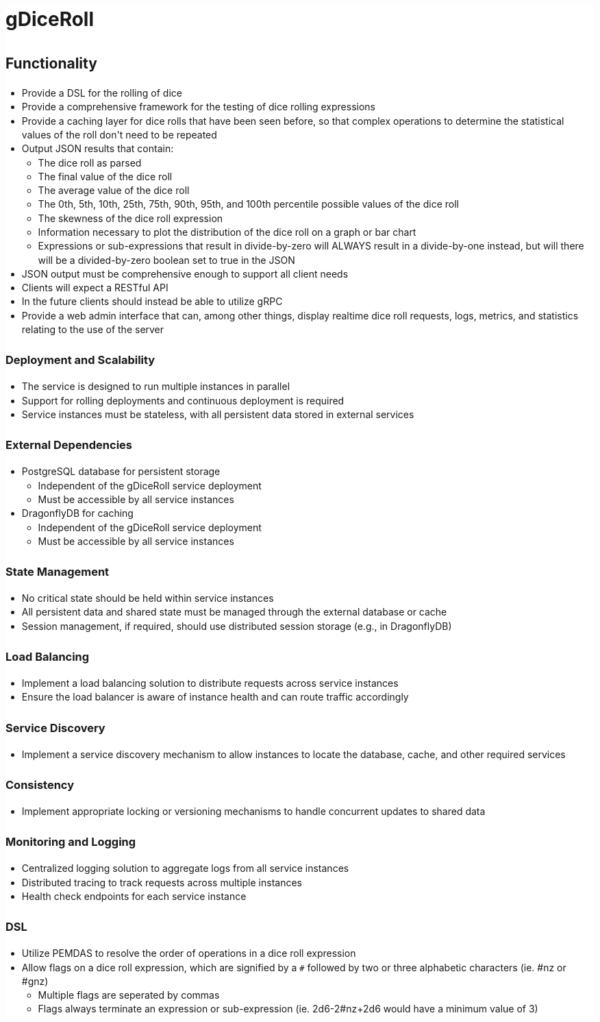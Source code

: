 # gDiceRoll

## Functionality
* Provide a DSL for the rolling of dice
* Provide a comprehensive framework for the testing of dice rolling expressions
* Provide a caching layer for dice rolls that have been seen before, so that complex operations to determine the statistical values of the roll don't need to be repeated
* Output JSON results that contain:
  * The dice roll as parsed 
  * The final value of the dice roll
  * The average value of the dice roll
  * The 0th, 5th, 10th, 25th, 75th, 90th, 95th, and 100th percentile possible values of the dice roll
  * The skewness of the dice roll expression
  * Information necessary to plot the distribution of the dice roll on a graph or bar chart
  * Expressions or sub-expressions that result in divide-by-zero will ALWAYS result in a divide-by-one instead, but will there will be a divided-by-zero boolean set to true in the JSON
* JSON output must be comprehensive enough to support all client needs
* Clients will expect a RESTful API
* In the future clients should instead be able to utilize gRPC
* Provide a web admin interface that can, among other things, display realtime dice roll requests, logs, metrics, and statistics relating to the use of the server
### Deployment and Scalability
* The service is designed to run multiple instances in parallel
* Support for rolling deployments and continuous deployment is required
* Service instances must be stateless, with all persistent data stored in external services
### External Dependencies
* PostgreSQL database for persistent storage
  - Independent of the gDiceRoll service deployment
  - Must be accessible by all service instances
* DragonflyDB for caching
  - Independent of the gDiceRoll service deployment
  - Must be accessible by all service instances
### State Management
* No critical state should be held within service instances
* All persistent data and shared state must be managed through the external database or cache
* Session management, if required, should use distributed session storage (e.g., in DragonflyDB)
### Load Balancing
* Implement a load balancing solution to distribute requests across service instances
* Ensure the load balancer is aware of instance health and can route traffic accordingly
### Service Discovery
* Implement a service discovery mechanism to allow instances to locate the database, cache, and other required services
### Consistency
* Implement appropriate locking or versioning mechanisms to handle concurrent updates to shared data
### Monitoring and Logging
* Centralized logging solution to aggregate logs from all service instances
* Distributed tracing to track requests across multiple instances
* Health check endpoints for each service instance
### DSL
* Utilize PEMDAS to resolve the order of operations in a dice roll expression
* Allow flags on a dice roll expression, which are signified by a `#` followed by two or three alphabetic characters (ie. #nz or #gnz)
  * Multiple flags are seperated by commas
  * Flags always terminate an expression or sub-expression (ie. 2d6-2#nz+2d6 would have a minimum value of 3)